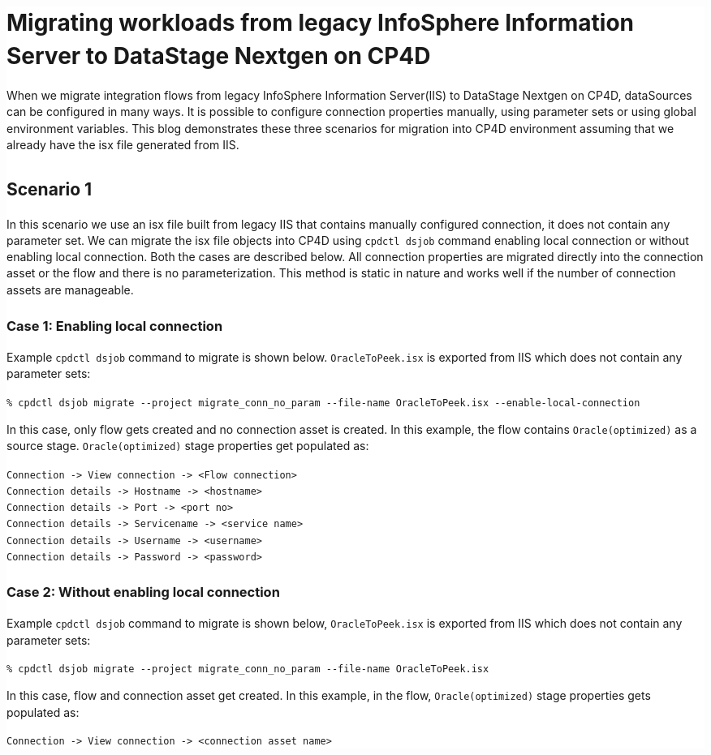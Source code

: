 # Migrating workloads from legacy InfoSphere Information Server to DataStage Nextgen on CP4D

When we migrate integration flows from legacy InfoSphere Information Server(IIS) to DataStage Nextgen on CP4D, dataSources can be configured in many ways. It is possible to configure  connection properties manually, using parameter sets or using global environment variables. This blog demonstrates these three scenarios for migration into CP4D environment assuming that we already have the isx file generated from IIS. 
 
## Scenario 1 

In this scenario we use an isx file built from legacy IIS that contains manually configured connection, it does not contain any parameter set. We can migrate the isx file objects into CP4D using `cpdctl dsjob` command enabling local connection or without enabling local connection. Both the cases are described below. All connection properties are migrated directly into the connection asset or the flow and there is no parameterization. This method is static in nature and works well if the number of connection assets are manageable.

### Case 1: Enabling local connection

Example `cpdctl dsjob` command to migrate is shown below. `OracleToPeek.isx` is exported from IIS which does not contain any parameter sets:
```
% cpdctl dsjob migrate --project migrate_conn_no_param --file-name OracleToPeek.isx --enable-local-connection
```
In this case, only flow gets created and no connection asset is created. In this example, the flow contains `Oracle(optimized)` as a source stage. `Oracle(optimized)` stage properties get populated as:

```
Connection -> View connection -> <Flow connection>
Connection details -> Hostname -> <hostname>  
Connection details -> Port -> <port no>
Connection details -> Servicename -> <service name>
Connection details -> Username -> <username> 
Connection details -> Password -> <password>
```

### Case 2: Without enabling local connection

Example `cpdctl dsjob` command to migrate is shown below, `OracleToPeek.isx` is exported from IIS which does not contain any parameter sets:

```
% cpdctl dsjob migrate --project migrate_conn_no_param --file-name OracleToPeek.isx
```
In this case, flow and connection asset get created. In this example, in the flow, `Oracle(optimized)` stage properties gets populated as:

```
Connection -> View connection -> <connection asset name>
```
